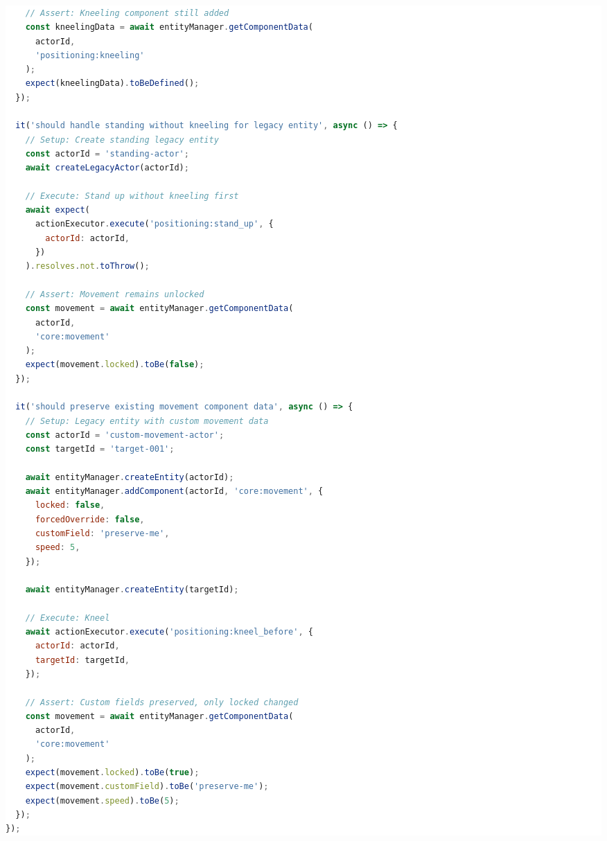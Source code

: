 ```javascript
    // Assert: Kneeling component still added
    const kneelingData = await entityManager.getComponentData(
      actorId,
      'positioning:kneeling'
    );
    expect(kneelingData).toBeDefined();
  });

  it('should handle standing without kneeling for legacy entity', async () => {
    // Setup: Create standing legacy entity
    const actorId = 'standing-actor';
    await createLegacyActor(actorId);

    // Execute: Stand up without kneeling first
    await expect(
      actionExecutor.execute('positioning:stand_up', {
        actorId: actorId,
      })
    ).resolves.not.toThrow();

    // Assert: Movement remains unlocked
    const movement = await entityManager.getComponentData(
      actorId,
      'core:movement'
    );
    expect(movement.locked).toBe(false);
  });

  it('should preserve existing movement component data', async () => {
    // Setup: Legacy entity with custom movement data
    const actorId = 'custom-movement-actor';
    const targetId = 'target-001';

    await entityManager.createEntity(actorId);
    await entityManager.addComponent(actorId, 'core:movement', {
      locked: false,
      forcedOverride: false,
      customField: 'preserve-me',
      speed: 5,
    });

    await entityManager.createEntity(targetId);

    // Execute: Kneel
    await actionExecutor.execute('positioning:kneel_before', {
      actorId: actorId,
      targetId: targetId,
    });

    // Assert: Custom fields preserved, only locked changed
    const movement = await entityManager.getComponentData(
      actorId,
      'core:movement'
    );
    expect(movement.locked).toBe(true);
    expect(movement.customField).toBe('preserve-me');
    expect(movement.speed).toBe(5);
  });
});
```

